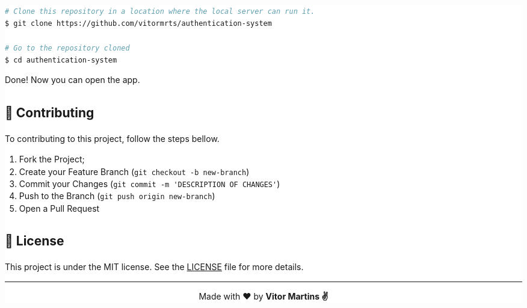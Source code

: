 ```sh
# Clone this repository in a location where the local server can run it.
$ git clone https://github.com/vitormrts/authentication-system

# Go to the repository cloned
$ cd authentication-system
```

Done! Now you can open the app.

## 🤝 Contributing

To contributing to this project, follow the steps bellow.

1. Fork the Project;
2. Create your Feature Branch (`git checkout -b new-branch`)
3. Commit your Changes (`git commit -m 'DESCRIPTION OF CHANGES'`)
4. Push to the Branch (`git push origin new-branch`)
5. Open a Pull Request

## 📝 License
This project is under the MIT license. See the [LICENSE](https://github.com/vitormrts/authentication-system/blob/master/LICENSE) file for more details.

---

<p align="center">Made with ❤️ by <strong>Vitor Martins ✌ </p>


